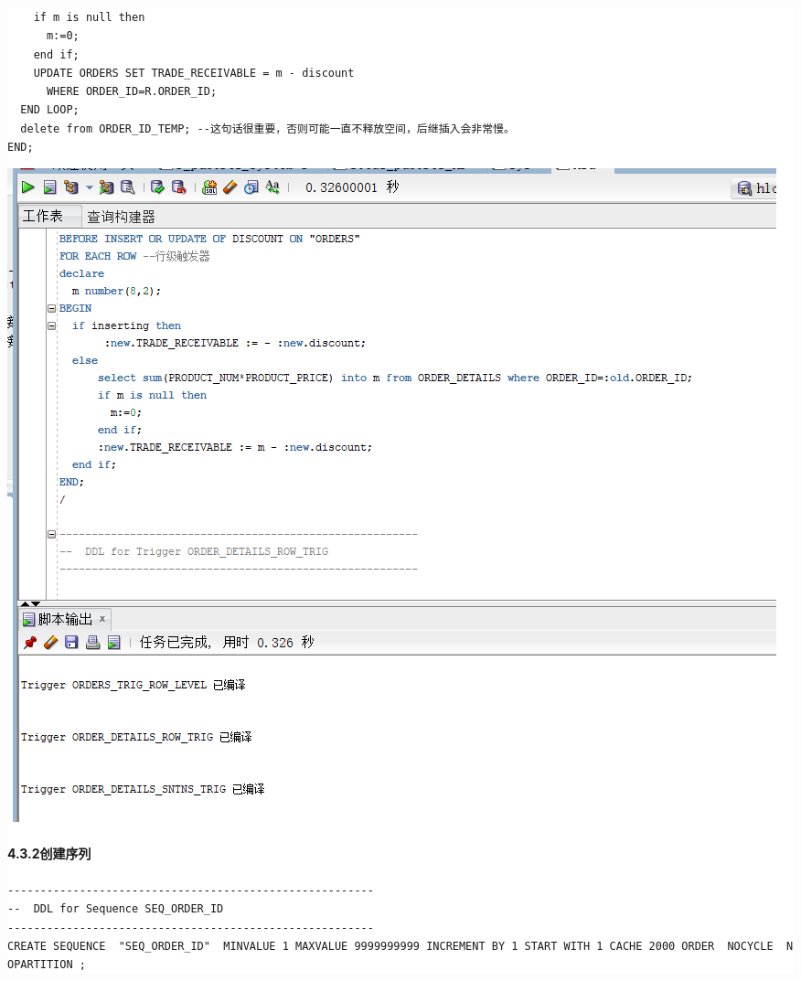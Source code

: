         if m is null then
          m:=0;
        end if;
        UPDATE ORDERS SET TRADE_RECEIVABLE = m - discount 
          WHERE ORDER_ID=R.ORDER_ID;    
      END LOOP;
      delete from ORDER_ID_TEMP; --这句话很重要，否则可能一直不释放空间，后继插入会非常慢。
    END;

![test6](4.3.1-1.png)

#### 4.3.2创建序列

    --------------------------------------------------------
    --  DDL for Sequence SEQ_ORDER_ID
    --------------------------------------------------------
    CREATE SEQUENCE  "SEQ_ORDER_ID"  MINVALUE 1 MAXVALUE 9999999999 INCREMENT BY 1 START WITH 1 CACHE 2000 ORDER  NOCYCLE  NOPARTITION ;
    